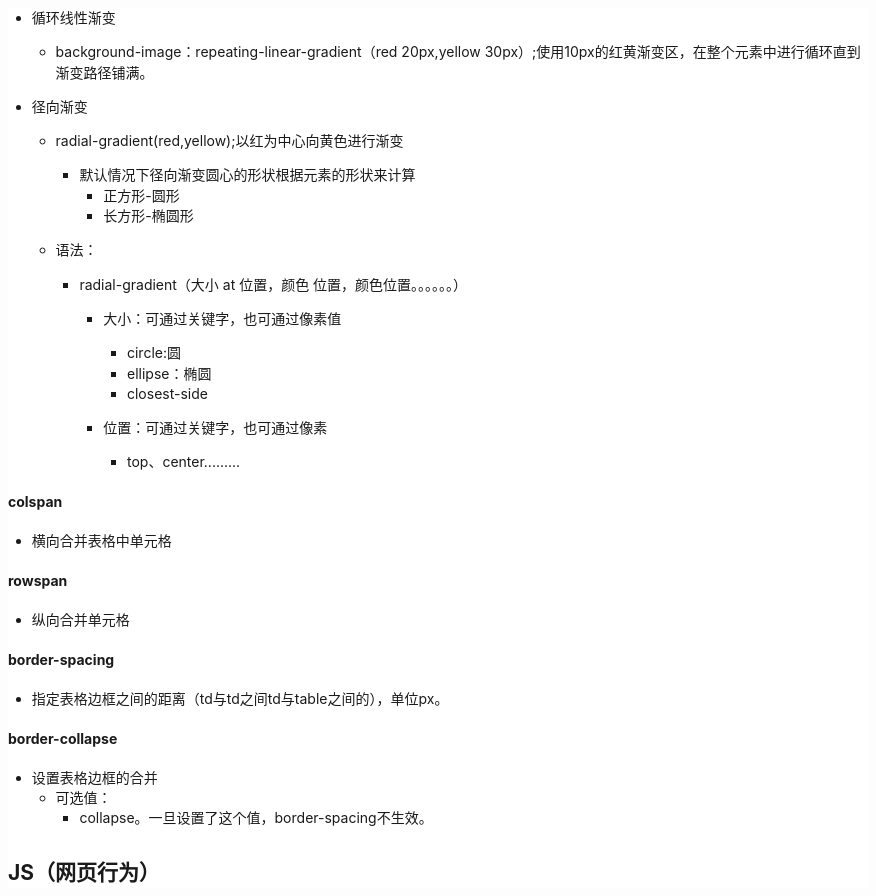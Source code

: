- 循环线性渐变

  - background-image：repeating-linear-gradient（red  20px,yellow 30px）;使用10px的红黄渐变区，在整个元素中进行循环直到渐变路径铺满。

- 径向渐变

  - radial-gradient(red,yellow);以红为中心向黄色进行渐变

    - 默认情况下径向渐变圆心的形状根据元素的形状来计算
      - 正方形-圆形
      - 长方形-椭圆形

  - 语法：

    - radial-gradient（大小 at  位置，颜色  位置，颜色位置。。。。。。）

      - 大小：可通过关键字，也可通过像素值
        - circle:圆
        - ellipse：椭圆
        - closest-side

      - 位置：可通过关键字，也可通过像素
        - top、center.........



#### colspan

- 横向合并表格中单元格

#### rowspan

- 纵向合并单元格



#### border-spacing

- 指定表格边框之间的距离（td与td之间td与table之间的），单位px。

#### border-collapse

- 设置表格边框的合并
  - 可选值：
    - collapse。一旦设置了这个值，border-spacing不生效。



## JS（网页行为）



 
